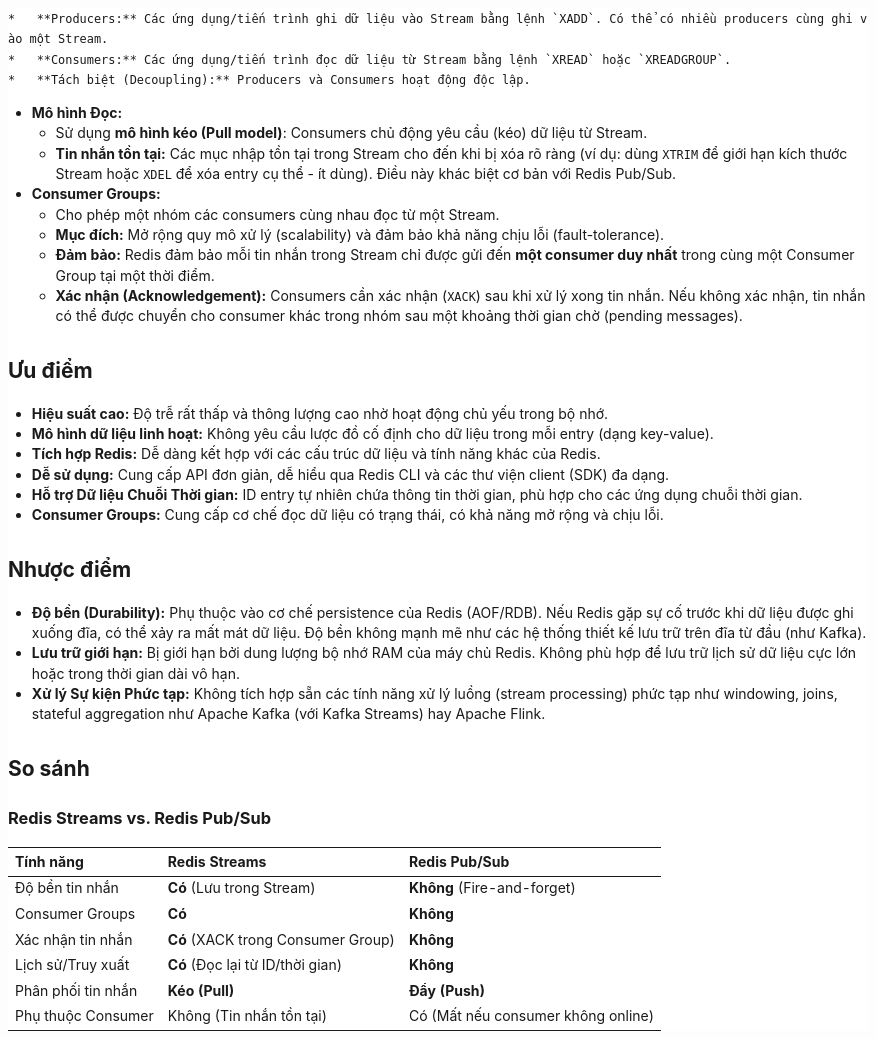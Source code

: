     *   **Producers:** Các ứng dụng/tiến trình ghi dữ liệu vào Stream bằng lệnh `XADD`. Có thể có nhiều producers cùng ghi vào một Stream.
    *   **Consumers:** Các ứng dụng/tiến trình đọc dữ liệu từ Stream bằng lệnh `XREAD` hoặc `XREADGROUP`.
    *   **Tách biệt (Decoupling):** Producers và Consumers hoạt động độc lập.
*   **Mô hình Đọc:**
    *   Sử dụng **mô hình kéo (Pull model)**: Consumers chủ động yêu cầu (kéo) dữ liệu từ Stream.
    *   **Tin nhắn tồn tại:** Các mục nhập tồn tại trong Stream cho đến khi bị xóa rõ ràng (ví dụ: dùng `XTRIM` để giới hạn kích thước Stream hoặc `XDEL` để xóa entry cụ thể - ít dùng). Điều này khác biệt cơ bản với Redis Pub/Sub.
*   **Consumer Groups:**
    *   Cho phép một nhóm các consumers cùng nhau đọc từ một Stream.
    *   **Mục đích:** Mở rộng quy mô xử lý (scalability) và đảm bảo khả năng chịu lỗi (fault-tolerance).
    *   **Đảm bảo:** Redis đảm bảo mỗi tin nhắn trong Stream chỉ được gửi đến **một consumer duy nhất** trong cùng một Consumer Group tại một thời điểm.
    *   **Xác nhận (Acknowledgement):** Consumers cần xác nhận (`XACK`) sau khi xử lý xong tin nhắn. Nếu không xác nhận, tin nhắn có thể được chuyển cho consumer khác trong nhóm sau một khoảng thời gian chờ (pending messages).

## Ưu điểm

*   **Hiệu suất cao:** Độ trễ rất thấp và thông lượng cao nhờ hoạt động chủ yếu trong bộ nhớ.
*   **Mô hình dữ liệu linh hoạt:** Không yêu cầu lược đồ cố định cho dữ liệu trong mỗi entry (dạng key-value).
*   **Tích hợp Redis:** Dễ dàng kết hợp với các cấu trúc dữ liệu và tính năng khác của Redis.
*   **Dễ sử dụng:** Cung cấp API đơn giản, dễ hiểu qua Redis CLI và các thư viện client (SDK) đa dạng.
*   **Hỗ trợ Dữ liệu Chuỗi Thời gian:** ID entry tự nhiên chứa thông tin thời gian, phù hợp cho các ứng dụng chuỗi thời gian.
*   **Consumer Groups:** Cung cấp cơ chế đọc dữ liệu có trạng thái, có khả năng mở rộng và chịu lỗi.

## Nhược điểm

*   **Độ bền (Durability):** Phụ thuộc vào cơ chế persistence của Redis (AOF/RDB). Nếu Redis gặp sự cố trước khi dữ liệu được ghi xuống đĩa, có thể xảy ra mất mát dữ liệu. Độ bền không mạnh mẽ như các hệ thống thiết kế lưu trữ trên đĩa từ đầu (như Kafka).
*   **Lưu trữ giới hạn:** Bị giới hạn bởi dung lượng bộ nhớ RAM của máy chủ Redis. Không phù hợp để lưu trữ lịch sử dữ liệu cực lớn hoặc trong thời gian dài vô hạn.
*   **Xử lý Sự kiện Phức tạp:** Không tích hợp sẵn các tính năng xử lý luồng (stream processing) phức tạp như windowing, joins, stateful aggregation như Apache Kafka (với Kafka Streams) hay Apache Flink.

## So sánh

### Redis Streams vs. Redis Pub/Sub

| Tính năng          | Redis Streams                      | Redis Pub/Sub                    |
| :----------------- | :--------------------------------- | :------------------------------- |
| Độ bền tin nhắn    | **Có** (Lưu trong Stream)          | **Không** (Fire-and-forget)      |
| Consumer Groups    | **Có**                             | **Không**                        |
| Xác nhận tin nhắn  | **Có** (XACK trong Consumer Group) | **Không**                        |
| Lịch sử/Truy xuất  | **Có** (Đọc lại từ ID/thời gian)   | **Không**                        |
| Phân phối tin nhắn | **Kéo (Pull)**                     | **Đẩy (Push)**                   |
| Phụ thuộc Consumer | Không (Tin nhắn tồn tại)         | Có (Mất nếu consumer không online) |
